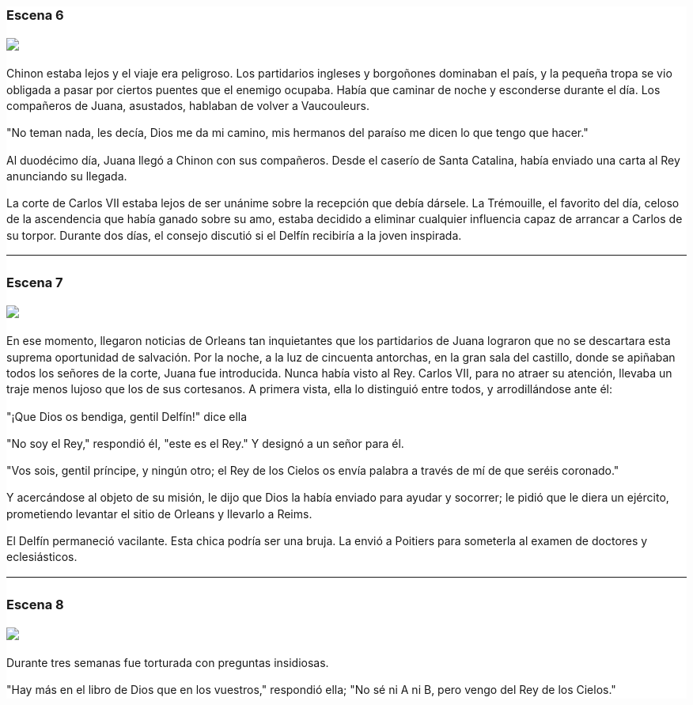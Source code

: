 ### Escena 6

![](../public/Boutet/cropped/919981ilsdl.jpg)

Chinon estaba lejos y el viaje era peligroso. Los partidarios ingleses y borgoñones dominaban el país, y la pequeña tropa se vio obligada a pasar por ciertos puentes que el enemigo ocupaba. Había que caminar de noche y esconderse durante el día. Los compañeros de Juana, asustados, hablaban de volver a Vaucouleurs.

"No teman nada, les decía, Dios me da mi camino, mis hermanos del paraíso me dicen lo que tengo que hacer."

Al duodécimo día, Juana llegó a Chinon con sus compañeros. Desde el caserío de Santa Catalina, había enviado una carta al Rey anunciando su llegada.

La corte de Carlos VII estaba lejos de ser unánime sobre la recepción que debía dársele. La Trémouille, el favorito del día, celoso de la ascendencia que había ganado sobre su amo, estaba decidido a eliminar cualquier influencia capaz de arrancar a Carlos de su torpor. Durante dos días, el consejo discutió si el Delfín recibiría a la joven inspirada.

---

### Escena 7

![](../public/Boutet/cropped/919982ilsdl.jpg)

En ese momento, llegaron noticias de Orleans tan inquietantes que los partidarios de Juana lograron que no se descartara esta suprema oportunidad de salvación. Por la noche, a la luz de cincuenta antorchas, en la gran sala del castillo, donde se apiñaban todos los señores de la corte, Juana fue introducida. Nunca había visto al Rey. Carlos VII, para no atraer su atención, llevaba un traje menos lujoso que los de sus cortesanos. A primera vista, ella lo distinguió entre todos, y arrodillándose ante él:

"¡Que Dios os bendiga, gentil Delfín!" dice ella

"No soy el Rey," respondió él, "este es el Rey." Y designó a un señor para él.

"Vos sois, gentil príncipe, y ningún otro; el Rey de los Cielos os envía palabra a través de mí de que seréis coronado."

Y acercándose al objeto de su misión, le dijo que Dios la había enviado para ayudar y socorrer; le pidió que le diera un ejército, prometiendo levantar el sitio de Orleans y llevarlo a Reims.

El Delfín permaneció vacilante. Esta chica podría ser una bruja. La envió a Poitiers para someterla al examen de doctores y eclesiásticos.

---

### Escena 8

![](../public/Boutet/cropped/919983ilsdl.jpg)

Durante tres semanas fue torturada con preguntas insidiosas.

"Hay más en el libro de Dios que en los vuestros," respondió ella; "No sé ni A ni B, pero vengo del Rey de los Cielos."
